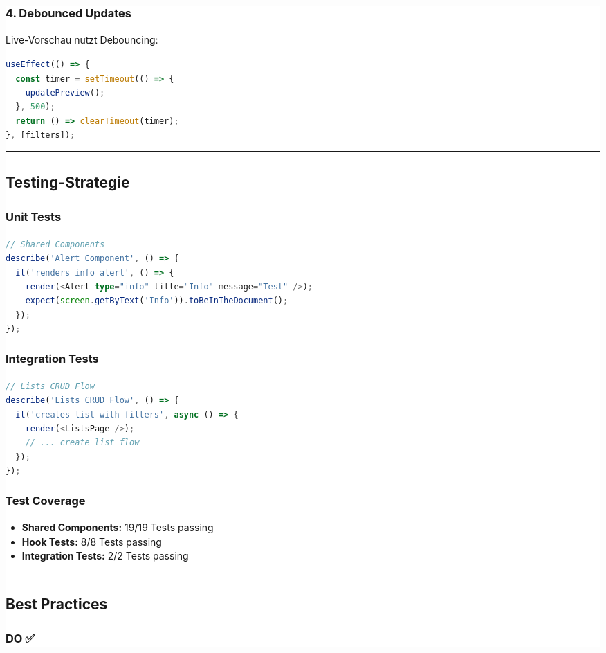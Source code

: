 ### 4. Debounced Updates

Live-Vorschau nutzt Debouncing:

```typescript
useEffect(() => {
  const timer = setTimeout(() => {
    updatePreview();
  }, 500);
  return () => clearTimeout(timer);
}, [filters]);
```

---

## Testing-Strategie

### Unit Tests

```typescript
// Shared Components
describe('Alert Component', () => {
  it('renders info alert', () => {
    render(<Alert type="info" title="Info" message="Test" />);
    expect(screen.getByText('Info')).toBeInTheDocument();
  });
});
```

### Integration Tests

```typescript
// Lists CRUD Flow
describe('Lists CRUD Flow', () => {
  it('creates list with filters', async () => {
    render(<ListsPage />);
    // ... create list flow
  });
});
```

### Test Coverage

- **Shared Components:** 19/19 Tests passing
- **Hook Tests:** 8/8 Tests passing
- **Integration Tests:** 2/2 Tests passing

---

## Best Practices

### DO ✅
